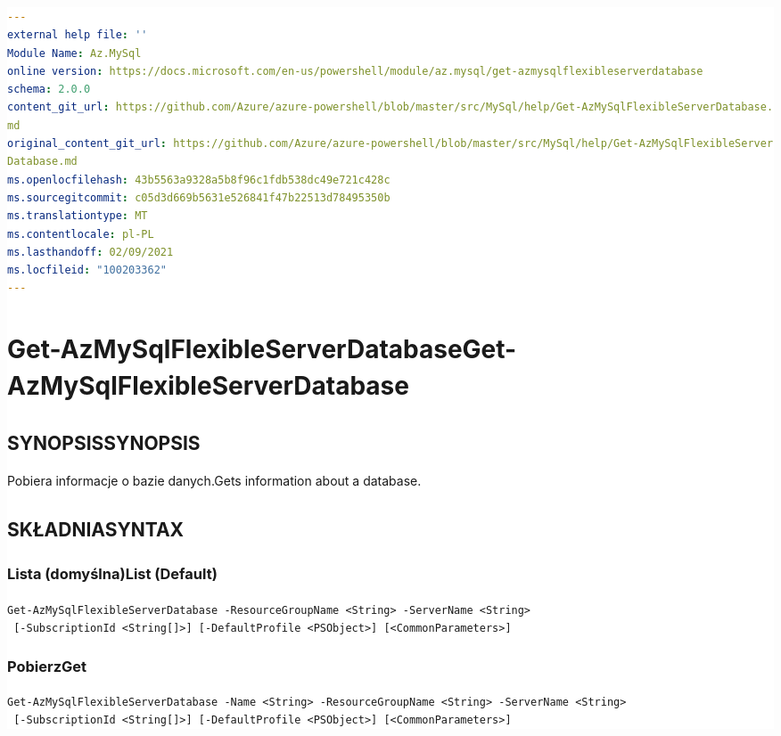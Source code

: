 ```yaml
---
external help file: ''
Module Name: Az.MySql
online version: https://docs.microsoft.com/en-us/powershell/module/az.mysql/get-azmysqlflexibleserverdatabase
schema: 2.0.0
content_git_url: https://github.com/Azure/azure-powershell/blob/master/src/MySql/help/Get-AzMySqlFlexibleServerDatabase.md
original_content_git_url: https://github.com/Azure/azure-powershell/blob/master/src/MySql/help/Get-AzMySqlFlexibleServerDatabase.md
ms.openlocfilehash: 43b5563a9328a5b8f96c1fdb538dc49e721c428c
ms.sourcegitcommit: c05d3d669b5631e526841f47b22513d78495350b
ms.translationtype: MT
ms.contentlocale: pl-PL
ms.lasthandoff: 02/09/2021
ms.locfileid: "100203362"
---
```

# <span data-ttu-id="40dd4-101">Get-AzMySqlFlexibleServerDatabase</span><span class="sxs-lookup"><span data-stu-id="40dd4-101">Get-AzMySqlFlexibleServerDatabase</span></span>

## <span data-ttu-id="40dd4-102">SYNOPSIS</span><span class="sxs-lookup"><span data-stu-id="40dd4-102">SYNOPSIS</span></span>
<span data-ttu-id="40dd4-103">Pobiera informacje o bazie danych.</span><span class="sxs-lookup"><span data-stu-id="40dd4-103">Gets information about a database.</span></span>

## <span data-ttu-id="40dd4-104">SKŁADNIA</span><span class="sxs-lookup"><span data-stu-id="40dd4-104">SYNTAX</span></span>

### <span data-ttu-id="40dd4-105">Lista (domyślna)</span><span class="sxs-lookup"><span data-stu-id="40dd4-105">List (Default)</span></span>
```
Get-AzMySqlFlexibleServerDatabase -ResourceGroupName <String> -ServerName <String>
 [-SubscriptionId <String[]>] [-DefaultProfile <PSObject>] [<CommonParameters>]
```

### <span data-ttu-id="40dd4-106">Pobierz</span><span class="sxs-lookup"><span data-stu-id="40dd4-106">Get</span></span>
```
Get-AzMySqlFlexibleServerDatabase -Name <String> -ResourceGroupName <String> -ServerName <String>
 [-SubscriptionId <String[]>] [-DefaultProfile <PSObject>] [<CommonParameters>]
```
